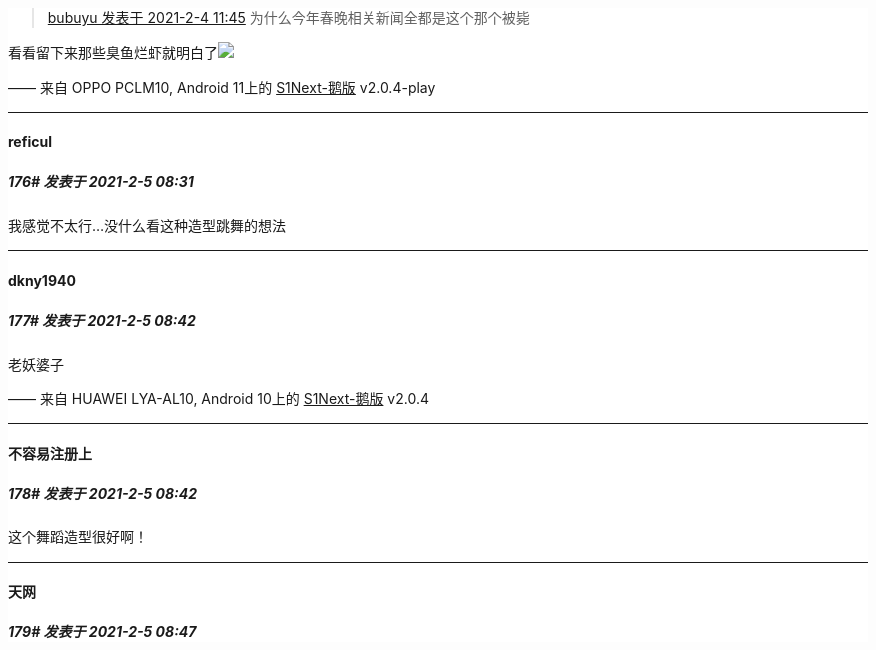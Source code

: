 

<blockquote><a href="httphttps://bbs.saraba1st.com/2b/forum.php?mod=redirect&amp;goto=findpost&amp;pid=50235704&amp;ptid=1986220" target="_blank">bubuyu 发表于 2021-2-4 11:45</a>
为什么今年春晚相关新闻全都是这个那个被毙</blockquote>
看看留下来那些臭鱼烂虾就明白了<img src="https://static.saraba1st.com/image/smiley/face2017/017.png" referrerpolicy="no-referrer">

—— 来自 OPPO PCLM10, Android 11上的 [S1Next-鹅版](https://github.com/ykrank/S1-Next/releases) v2.0.4-play







*****

####  reficul  
##### 176#       发表于 2021-2-5 08:31




我感觉不太行…没什么看这种造型跳舞的想法







*****

####  dkny1940  
##### 177#       发表于 2021-2-5 08:42




老妖婆子

—— 来自 HUAWEI LYA-AL10, Android 10上的 [S1Next-鹅版](https://github.com/ykrank/S1-Next/releases) v2.0.4







*****

####  不容易注册上  
##### 178#       发表于 2021-2-5 08:42




这个舞蹈造型很好啊！







*****

####  天网  
##### 179#       发表于 2021-2-5 08:47
